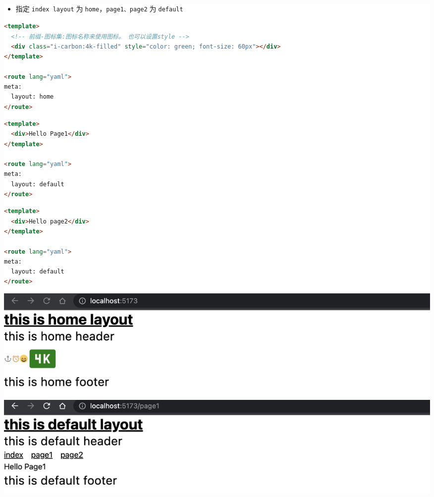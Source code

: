 - 指定 `index layout` 为 `home`，`page1、page2` 为 `default`
``` html title="src/pages/index.vue" {6-9}
<template>
  <!-- 前缀-图标集:图标名称来使用图标。 也可以设置style -->
  <div class="i-carbon:4k-filled" style="color: green; font-size: 60px"></div>
</template>

<route lang="yaml">
meta:
  layout: home
</route>
```

``` html title="src/pages/page1.vue" {5-8}
<template>
  <div>Hello Page1</div>
</template>

<route lang="yaml">
meta:
  layout: default
</route>
```

``` html title="src/pages/page2.vue" {5-8}
<template>
  <div>Hello page2</div>
</template>

<route lang="yaml">
meta:
  layout: default
</route>
```

![](../image/2024-04-30/vue-14.jpg)
![](../image/2024-04-30/vue-15.jpg)
